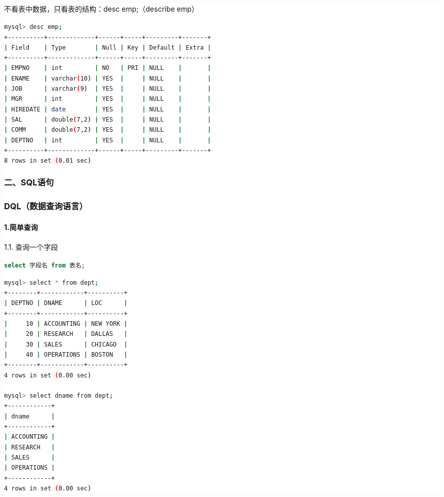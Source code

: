 

不看表中数据，只看表的结构：desc emp;（describe emp）

```bash
mysql> desc emp;
+----------+-------------+------+-----+---------+-------+
| Field    | Type        | Null | Key | Default | Extra |
+----------+-------------+------+-----+---------+-------+
| EMPNO    | int         | NO   | PRI | NULL    |       |
| ENAME    | varchar(10) | YES  |     | NULL    |       |
| JOB      | varchar(9)  | YES  |     | NULL    |       |
| MGR      | int         | YES  |     | NULL    |       |
| HIREDATE | date        | YES  |     | NULL    |       |
| SAL      | double(7,2) | YES  |     | NULL    |       |
| COMM     | double(7,2) | YES  |     | NULL    |       |
| DEPTNO   | int         | YES  |     | NULL    |       |
+----------+-------------+------+-----+---------+-------+
8 rows in set (0.01 sec)
```



### 二、SQL语句

### DQL（数据查询语言）

#### 1.简单查询

1.1. 查询一个字段

```sql
select 字段名 from 表名;
```

```bash
mysql> select * from dept;
+--------+------------+----------+
| DEPTNO | DNAME      | LOC      |
+--------+------------+----------+
|     10 | ACCOUNTING | NEW YORK |
|     20 | RESEARCH   | DALLAS   |
|     30 | SALES      | CHICAGO  |
|     40 | OPERATIONS | BOSTON   |
+--------+------------+----------+
4 rows in set (0.00 sec)

mysql> select dname from dept;
+------------+
| dname      |
+------------+
| ACCOUNTING |
| RESEARCH   |
| SALES      |
| OPERATIONS |
+------------+
4 rows in set (0.00 sec)
```
